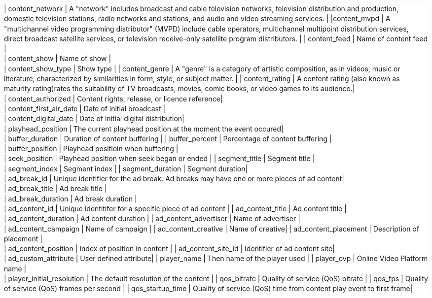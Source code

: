 | content_network | A "network" includes broadcast and cable television networks, television distribution and production, domestic television stations, radio networks and stations, and audio and video streaming services.    |
|content_mvpd | A "multichannel video programming distributor" (MVPD) include cable operators, multichannel multipoint distribution services, direct broadcast satellite services, or television receive-only satellite program distributors.    |
| content_feed | Name of content feed |    
| content_show | Name of show |    
| content_show_type    | Show type |
| content_genre    | A "genre" is a category of artistic composition, as in videos, music or literature, characterized by similarities in form, style, or subject matter. |
| content_rating | A content rating (also known as maturity rating)rates the suitability of TV broadcasts, movies, comic books, or video games to its audience.|    
| content_authorized | Content rights, release, or licence reference|    
| content_first_air_date | Date of initial broadcast |    
| content_digital_date | Date of initial digital distribution|    
| playhead_position | The current playhead position at the moment the event occured|    
| buffer_duration    | Duration of content buffering |
| buffer_percent | Percentage of content buffering |    
| buffer_position | Playhead positioin when buffering |    
| seek_position    | Playhead position when seek began or ended |
| segment_title | Segment title |    
| segment_index    | Segment index |
| segment_duration | Segment duration|    
| ad_break_id | Unique identifier for the ad break. Ad breaks may have one or more pieces of ad content|    
| ad_break_title | Ad break title |    
| ad_break_duration | Ad break duration |    
| ad_content_id    | Unique identitifer for a specific piece of ad content |
| ad_content_title | Ad content title |    
| ad_content_duration    | Ad content duration |
| ad_content_advertiser | Name of advertiser |    
| ad_content_campaign    | Name of campaign |
| ad_content_creative    | Name of creative|
| ad_content_placement | Description of placement |    
| ad_content_position  | Index of position in content |
| ad_content_site_id | Identifier of ad content site|    
| ad_custom_attribute    | User defined attribute|
| player_name    | Then name of the player used |
| player_ovp | Online Video Platform name |    
| player_initial_resolution    | The default resolution of the content |
| qos_bitrate    | Quality of service (QoS) bitrate |
| qos_fps    | Quality of service (QoS) frames per second |
| qos_startup_time |    Quality of service (QoS) time from content play event to first frame|